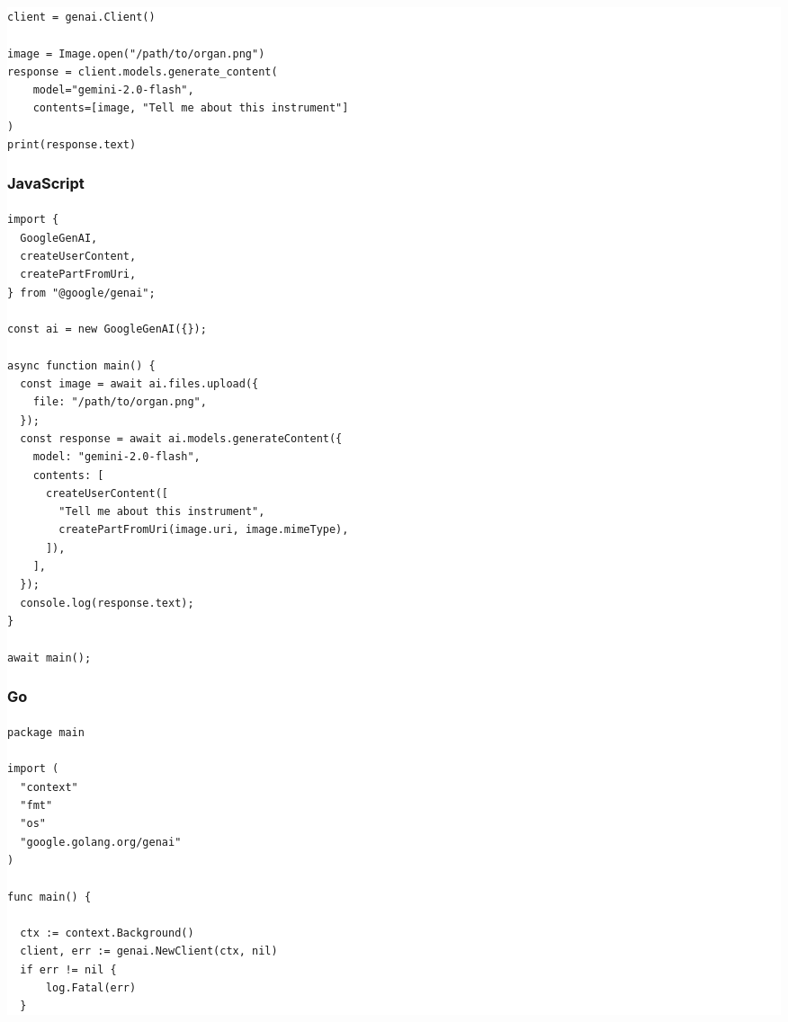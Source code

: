     client = genai.Client()

    image = Image.open("/path/to/organ.png")
    response = client.models.generate_content(
        model="gemini-2.0-flash",
        contents=[image, "Tell me about this instrument"]
    )
    print(response.text)

### JavaScript

    import {
      GoogleGenAI,
      createUserContent,
      createPartFromUri,
    } from "@google/genai";

    const ai = new GoogleGenAI({});

    async function main() {
      const image = await ai.files.upload({
        file: "/path/to/organ.png",
      });
      const response = await ai.models.generateContent({
        model: "gemini-2.0-flash",
        contents: [
          createUserContent([
            "Tell me about this instrument",
            createPartFromUri(image.uri, image.mimeType),
          ]),
        ],
      });
      console.log(response.text);
    }

    await main();

### Go

    package main

    import (
      "context"
      "fmt"
      "os"
      "google.golang.org/genai"
    )

    func main() {

      ctx := context.Background()
      client, err := genai.NewClient(ctx, nil)
      if err != nil {
          log.Fatal(err)
      }
